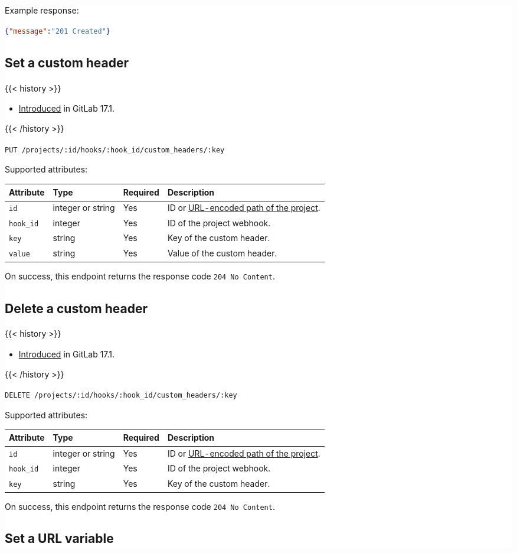 Example response:

```json
{"message":"201 Created"}
```

## Set a custom header

{{< history >}}

- [Introduced](https://gitlab.com/gitlab-org/gitlab/-/merge_requests/153768) in GitLab 17.1.

{{< /history >}}

```plaintext
PUT /projects/:id/hooks/:hook_id/custom_headers/:key
```

Supported attributes:

| Attribute | Type              | Required | Description |
|:----------|:------------------|:---------|:------------|
| `id`      | integer or string | Yes      | ID or [URL-encoded path of the project](rest/_index.md#namespaced-paths). |
| `hook_id` | integer           | Yes      | ID of the project webhook. |
| `key`     | string            | Yes      | Key of the custom header. |
| `value`   | string            | Yes      | Value of the custom header. |

On success, this endpoint returns the response code `204 No Content`.

## Delete a custom header

{{< history >}}

- [Introduced](https://gitlab.com/gitlab-org/gitlab/-/merge_requests/153768) in GitLab 17.1.

{{< /history >}}

```plaintext
DELETE /projects/:id/hooks/:hook_id/custom_headers/:key
```

Supported attributes:

| Attribute | Type              | Required | Description |
|:----------|:------------------|:---------|:------------|
| `id`      | integer or string | Yes      | ID or [URL-encoded path of the project](rest/_index.md#namespaced-paths). |
| `hook_id` | integer           | Yes      | ID of the project webhook. |
| `key`     | string            | Yes      | Key of the custom header. |

On success, this endpoint returns the response code `204 No Content`.

## Set a URL variable

